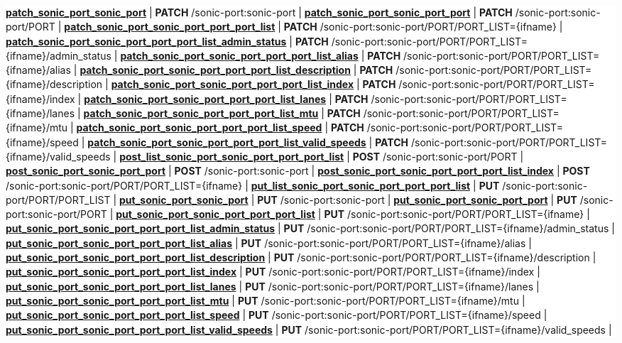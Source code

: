 [**patch_sonic_port_sonic_port**](SonicPortApi.md#patch_sonic_port_sonic_port) | **PATCH** /sonic-port:sonic-port | 
[**patch_sonic_port_sonic_port_port**](SonicPortApi.md#patch_sonic_port_sonic_port_port) | **PATCH** /sonic-port:sonic-port/PORT | 
[**patch_sonic_port_sonic_port_port_port_list**](SonicPortApi.md#patch_sonic_port_sonic_port_port_port_list) | **PATCH** /sonic-port:sonic-port/PORT/PORT_LIST&#x3D;{ifname} | 
[**patch_sonic_port_sonic_port_port_port_list_admin_status**](SonicPortApi.md#patch_sonic_port_sonic_port_port_port_list_admin_status) | **PATCH** /sonic-port:sonic-port/PORT/PORT_LIST&#x3D;{ifname}/admin_status | 
[**patch_sonic_port_sonic_port_port_port_list_alias**](SonicPortApi.md#patch_sonic_port_sonic_port_port_port_list_alias) | **PATCH** /sonic-port:sonic-port/PORT/PORT_LIST&#x3D;{ifname}/alias | 
[**patch_sonic_port_sonic_port_port_port_list_description**](SonicPortApi.md#patch_sonic_port_sonic_port_port_port_list_description) | **PATCH** /sonic-port:sonic-port/PORT/PORT_LIST&#x3D;{ifname}/description | 
[**patch_sonic_port_sonic_port_port_port_list_index**](SonicPortApi.md#patch_sonic_port_sonic_port_port_port_list_index) | **PATCH** /sonic-port:sonic-port/PORT/PORT_LIST&#x3D;{ifname}/index | 
[**patch_sonic_port_sonic_port_port_port_list_lanes**](SonicPortApi.md#patch_sonic_port_sonic_port_port_port_list_lanes) | **PATCH** /sonic-port:sonic-port/PORT/PORT_LIST&#x3D;{ifname}/lanes | 
[**patch_sonic_port_sonic_port_port_port_list_mtu**](SonicPortApi.md#patch_sonic_port_sonic_port_port_port_list_mtu) | **PATCH** /sonic-port:sonic-port/PORT/PORT_LIST&#x3D;{ifname}/mtu | 
[**patch_sonic_port_sonic_port_port_port_list_speed**](SonicPortApi.md#patch_sonic_port_sonic_port_port_port_list_speed) | **PATCH** /sonic-port:sonic-port/PORT/PORT_LIST&#x3D;{ifname}/speed | 
[**patch_sonic_port_sonic_port_port_port_list_valid_speeds**](SonicPortApi.md#patch_sonic_port_sonic_port_port_port_list_valid_speeds) | **PATCH** /sonic-port:sonic-port/PORT/PORT_LIST&#x3D;{ifname}/valid_speeds | 
[**post_list_sonic_port_sonic_port_port_port_list**](SonicPortApi.md#post_list_sonic_port_sonic_port_port_port_list) | **POST** /sonic-port:sonic-port/PORT | 
[**post_sonic_port_sonic_port_port**](SonicPortApi.md#post_sonic_port_sonic_port_port) | **POST** /sonic-port:sonic-port | 
[**post_sonic_port_sonic_port_port_port_list_index**](SonicPortApi.md#post_sonic_port_sonic_port_port_port_list_index) | **POST** /sonic-port:sonic-port/PORT/PORT_LIST&#x3D;{ifname} | 
[**put_list_sonic_port_sonic_port_port_port_list**](SonicPortApi.md#put_list_sonic_port_sonic_port_port_port_list) | **PUT** /sonic-port:sonic-port/PORT/PORT_LIST | 
[**put_sonic_port_sonic_port**](SonicPortApi.md#put_sonic_port_sonic_port) | **PUT** /sonic-port:sonic-port | 
[**put_sonic_port_sonic_port_port**](SonicPortApi.md#put_sonic_port_sonic_port_port) | **PUT** /sonic-port:sonic-port/PORT | 
[**put_sonic_port_sonic_port_port_port_list**](SonicPortApi.md#put_sonic_port_sonic_port_port_port_list) | **PUT** /sonic-port:sonic-port/PORT/PORT_LIST&#x3D;{ifname} | 
[**put_sonic_port_sonic_port_port_port_list_admin_status**](SonicPortApi.md#put_sonic_port_sonic_port_port_port_list_admin_status) | **PUT** /sonic-port:sonic-port/PORT/PORT_LIST&#x3D;{ifname}/admin_status | 
[**put_sonic_port_sonic_port_port_port_list_alias**](SonicPortApi.md#put_sonic_port_sonic_port_port_port_list_alias) | **PUT** /sonic-port:sonic-port/PORT/PORT_LIST&#x3D;{ifname}/alias | 
[**put_sonic_port_sonic_port_port_port_list_description**](SonicPortApi.md#put_sonic_port_sonic_port_port_port_list_description) | **PUT** /sonic-port:sonic-port/PORT/PORT_LIST&#x3D;{ifname}/description | 
[**put_sonic_port_sonic_port_port_port_list_index**](SonicPortApi.md#put_sonic_port_sonic_port_port_port_list_index) | **PUT** /sonic-port:sonic-port/PORT/PORT_LIST&#x3D;{ifname}/index | 
[**put_sonic_port_sonic_port_port_port_list_lanes**](SonicPortApi.md#put_sonic_port_sonic_port_port_port_list_lanes) | **PUT** /sonic-port:sonic-port/PORT/PORT_LIST&#x3D;{ifname}/lanes | 
[**put_sonic_port_sonic_port_port_port_list_mtu**](SonicPortApi.md#put_sonic_port_sonic_port_port_port_list_mtu) | **PUT** /sonic-port:sonic-port/PORT/PORT_LIST&#x3D;{ifname}/mtu | 
[**put_sonic_port_sonic_port_port_port_list_speed**](SonicPortApi.md#put_sonic_port_sonic_port_port_port_list_speed) | **PUT** /sonic-port:sonic-port/PORT/PORT_LIST&#x3D;{ifname}/speed | 
[**put_sonic_port_sonic_port_port_port_list_valid_speeds**](SonicPortApi.md#put_sonic_port_sonic_port_port_port_list_valid_speeds) | **PUT** /sonic-port:sonic-port/PORT/PORT_LIST&#x3D;{ifname}/valid_speeds | 
